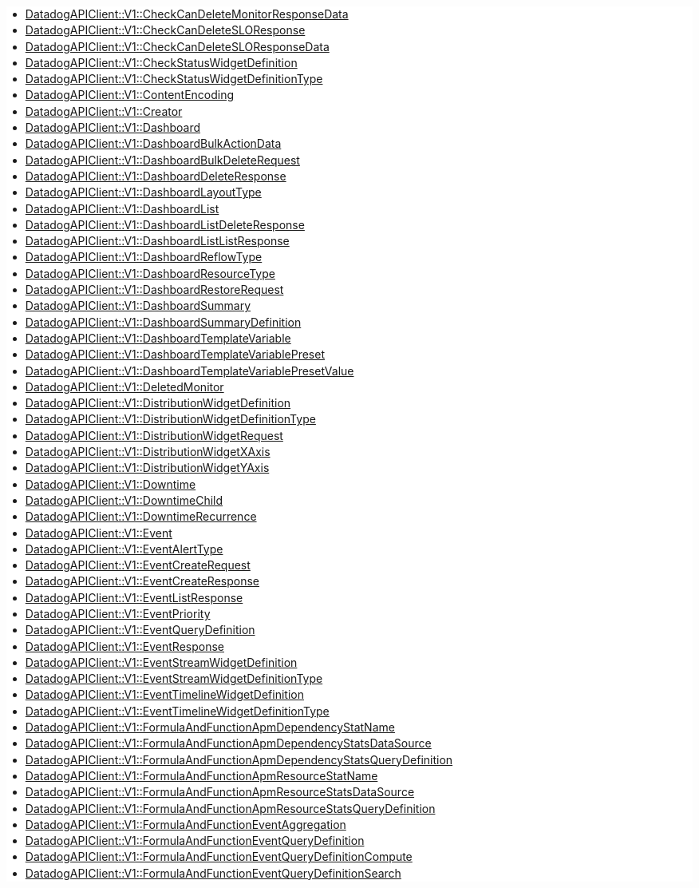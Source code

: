 - [DatadogAPIClient::V1::CheckCanDeleteMonitorResponseData](CheckCanDeleteMonitorResponseData.md)
- [DatadogAPIClient::V1::CheckCanDeleteSLOResponse](CheckCanDeleteSLOResponse.md)
- [DatadogAPIClient::V1::CheckCanDeleteSLOResponseData](CheckCanDeleteSLOResponseData.md)
- [DatadogAPIClient::V1::CheckStatusWidgetDefinition](CheckStatusWidgetDefinition.md)
- [DatadogAPIClient::V1::CheckStatusWidgetDefinitionType](CheckStatusWidgetDefinitionType.md)
- [DatadogAPIClient::V1::ContentEncoding](ContentEncoding.md)
- [DatadogAPIClient::V1::Creator](Creator.md)
- [DatadogAPIClient::V1::Dashboard](Dashboard.md)
- [DatadogAPIClient::V1::DashboardBulkActionData](DashboardBulkActionData.md)
- [DatadogAPIClient::V1::DashboardBulkDeleteRequest](DashboardBulkDeleteRequest.md)
- [DatadogAPIClient::V1::DashboardDeleteResponse](DashboardDeleteResponse.md)
- [DatadogAPIClient::V1::DashboardLayoutType](DashboardLayoutType.md)
- [DatadogAPIClient::V1::DashboardList](DashboardList.md)
- [DatadogAPIClient::V1::DashboardListDeleteResponse](DashboardListDeleteResponse.md)
- [DatadogAPIClient::V1::DashboardListListResponse](DashboardListListResponse.md)
- [DatadogAPIClient::V1::DashboardReflowType](DashboardReflowType.md)
- [DatadogAPIClient::V1::DashboardResourceType](DashboardResourceType.md)
- [DatadogAPIClient::V1::DashboardRestoreRequest](DashboardRestoreRequest.md)
- [DatadogAPIClient::V1::DashboardSummary](DashboardSummary.md)
- [DatadogAPIClient::V1::DashboardSummaryDefinition](DashboardSummaryDefinition.md)
- [DatadogAPIClient::V1::DashboardTemplateVariable](DashboardTemplateVariable.md)
- [DatadogAPIClient::V1::DashboardTemplateVariablePreset](DashboardTemplateVariablePreset.md)
- [DatadogAPIClient::V1::DashboardTemplateVariablePresetValue](DashboardTemplateVariablePresetValue.md)
- [DatadogAPIClient::V1::DeletedMonitor](DeletedMonitor.md)
- [DatadogAPIClient::V1::DistributionWidgetDefinition](DistributionWidgetDefinition.md)
- [DatadogAPIClient::V1::DistributionWidgetDefinitionType](DistributionWidgetDefinitionType.md)
- [DatadogAPIClient::V1::DistributionWidgetRequest](DistributionWidgetRequest.md)
- [DatadogAPIClient::V1::DistributionWidgetXAxis](DistributionWidgetXAxis.md)
- [DatadogAPIClient::V1::DistributionWidgetYAxis](DistributionWidgetYAxis.md)
- [DatadogAPIClient::V1::Downtime](Downtime.md)
- [DatadogAPIClient::V1::DowntimeChild](DowntimeChild.md)
- [DatadogAPIClient::V1::DowntimeRecurrence](DowntimeRecurrence.md)
- [DatadogAPIClient::V1::Event](Event.md)
- [DatadogAPIClient::V1::EventAlertType](EventAlertType.md)
- [DatadogAPIClient::V1::EventCreateRequest](EventCreateRequest.md)
- [DatadogAPIClient::V1::EventCreateResponse](EventCreateResponse.md)
- [DatadogAPIClient::V1::EventListResponse](EventListResponse.md)
- [DatadogAPIClient::V1::EventPriority](EventPriority.md)
- [DatadogAPIClient::V1::EventQueryDefinition](EventQueryDefinition.md)
- [DatadogAPIClient::V1::EventResponse](EventResponse.md)
- [DatadogAPIClient::V1::EventStreamWidgetDefinition](EventStreamWidgetDefinition.md)
- [DatadogAPIClient::V1::EventStreamWidgetDefinitionType](EventStreamWidgetDefinitionType.md)
- [DatadogAPIClient::V1::EventTimelineWidgetDefinition](EventTimelineWidgetDefinition.md)
- [DatadogAPIClient::V1::EventTimelineWidgetDefinitionType](EventTimelineWidgetDefinitionType.md)
- [DatadogAPIClient::V1::FormulaAndFunctionApmDependencyStatName](FormulaAndFunctionApmDependencyStatName.md)
- [DatadogAPIClient::V1::FormulaAndFunctionApmDependencyStatsDataSource](FormulaAndFunctionApmDependencyStatsDataSource.md)
- [DatadogAPIClient::V1::FormulaAndFunctionApmDependencyStatsQueryDefinition](FormulaAndFunctionApmDependencyStatsQueryDefinition.md)
- [DatadogAPIClient::V1::FormulaAndFunctionApmResourceStatName](FormulaAndFunctionApmResourceStatName.md)
- [DatadogAPIClient::V1::FormulaAndFunctionApmResourceStatsDataSource](FormulaAndFunctionApmResourceStatsDataSource.md)
- [DatadogAPIClient::V1::FormulaAndFunctionApmResourceStatsQueryDefinition](FormulaAndFunctionApmResourceStatsQueryDefinition.md)
- [DatadogAPIClient::V1::FormulaAndFunctionEventAggregation](FormulaAndFunctionEventAggregation.md)
- [DatadogAPIClient::V1::FormulaAndFunctionEventQueryDefinition](FormulaAndFunctionEventQueryDefinition.md)
- [DatadogAPIClient::V1::FormulaAndFunctionEventQueryDefinitionCompute](FormulaAndFunctionEventQueryDefinitionCompute.md)
- [DatadogAPIClient::V1::FormulaAndFunctionEventQueryDefinitionSearch](FormulaAndFunctionEventQueryDefinitionSearch.md)